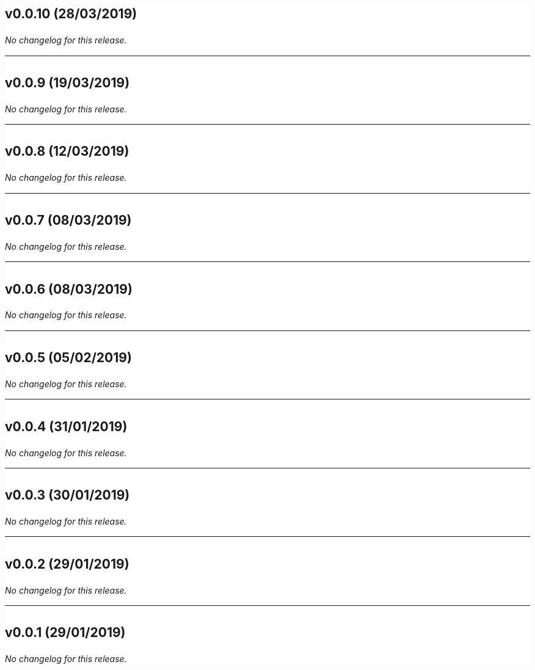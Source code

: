 ## v0.0.10 (28/03/2019)
*No changelog for this release.*

---

## v0.0.9 (19/03/2019)
*No changelog for this release.*

---

## v0.0.8 (12/03/2019)
*No changelog for this release.*

---

## v0.0.7 (08/03/2019)
*No changelog for this release.*

---

## v0.0.6 (08/03/2019)
*No changelog for this release.*

---

## v0.0.5 (05/02/2019)
*No changelog for this release.*

---

## v0.0.4 (31/01/2019)
*No changelog for this release.*

---

## v0.0.3 (30/01/2019)
*No changelog for this release.*

---

## v0.0.2 (29/01/2019)
*No changelog for this release.*

---

## v0.0.1 (29/01/2019)
*No changelog for this release.*
